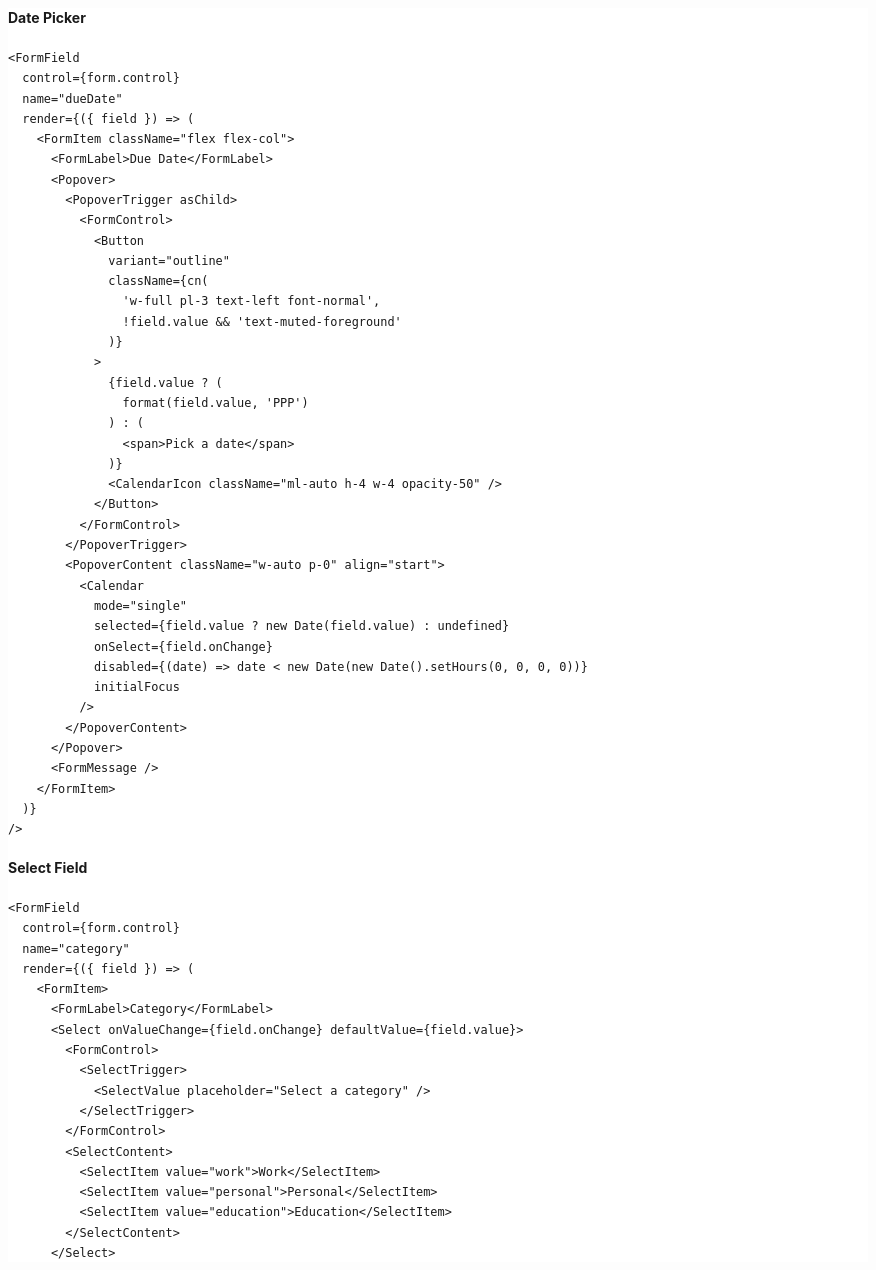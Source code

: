 #### Date Picker

```tsx
<FormField
  control={form.control}
  name="dueDate"
  render={({ field }) => (
    <FormItem className="flex flex-col">
      <FormLabel>Due Date</FormLabel>
      <Popover>
        <PopoverTrigger asChild>
          <FormControl>
            <Button
              variant="outline"
              className={cn(
                'w-full pl-3 text-left font-normal',
                !field.value && 'text-muted-foreground'
              )}
            >
              {field.value ? (
                format(field.value, 'PPP')
              ) : (
                <span>Pick a date</span>
              )}
              <CalendarIcon className="ml-auto h-4 w-4 opacity-50" />
            </Button>
          </FormControl>
        </PopoverTrigger>
        <PopoverContent className="w-auto p-0" align="start">
          <Calendar
            mode="single"
            selected={field.value ? new Date(field.value) : undefined}
            onSelect={field.onChange}
            disabled={(date) => date < new Date(new Date().setHours(0, 0, 0, 0))}
            initialFocus
          />
        </PopoverContent>
      </Popover>
      <FormMessage />
    </FormItem>
  )}
/>
```

#### Select Field

```tsx
<FormField
  control={form.control}
  name="category"
  render={({ field }) => (
    <FormItem>
      <FormLabel>Category</FormLabel>
      <Select onValueChange={field.onChange} defaultValue={field.value}>
        <FormControl>
          <SelectTrigger>
            <SelectValue placeholder="Select a category" />
          </SelectTrigger>
        </FormControl>
        <SelectContent>
          <SelectItem value="work">Work</SelectItem>
          <SelectItem value="personal">Personal</SelectItem>
          <SelectItem value="education">Education</SelectItem>
        </SelectContent>
      </Select>
```